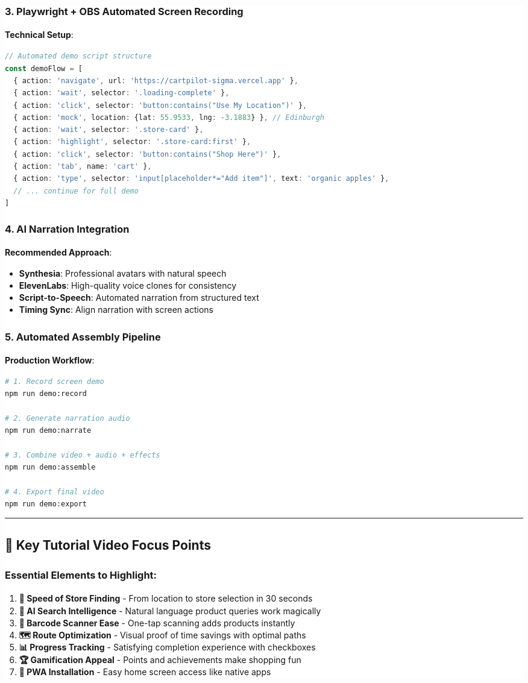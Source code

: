 
### 3. Playwright + OBS Automated Screen Recording
**Technical Setup**:
```typescript
// Automated demo script structure
const demoFlow = [
  { action: 'navigate', url: 'https://cartpilot-sigma.vercel.app' },
  { action: 'wait', selector: '.loading-complete' },
  { action: 'click', selector: 'button:contains("Use My Location")' },
  { action: 'mock', location: {lat: 55.9533, lng: -3.1883} }, // Edinburgh
  { action: 'wait', selector: '.store-card' },
  { action: 'highlight', selector: '.store-card:first' },
  { action: 'click', selector: 'button:contains("Shop Here")' },
  { action: 'tab', name: 'cart' },
  { action: 'type', selector: 'input[placeholder*="Add item"]', text: 'organic apples' },
  // ... continue for full demo
]
```

### 4. AI Narration Integration
**Recommended Approach**:
- **Synthesia**: Professional avatars with natural speech
- **ElevenLabs**: High-quality voice clones for consistency  
- **Script-to-Speech**: Automated narration from structured text
- **Timing Sync**: Align narration with screen actions

### 5. Automated Assembly Pipeline
**Production Workflow**:
```bash
# 1. Record screen demo
npm run demo:record

# 2. Generate narration audio  
npm run demo:narrate

# 3. Combine video + audio + effects
npm run demo:assemble

# 4. Export final video
npm run demo:export
```

---

## 🎯 Key Tutorial Video Focus Points

### Essential Elements to Highlight:
1. **🚀 Speed of Store Finding** - From location to store selection in 30 seconds
2. **🤖 AI Search Intelligence** - Natural language product queries work magically  
3. **📱 Barcode Scanner Ease** - One-tap scanning adds products instantly
4. **🗺️ Route Optimization** - Visual proof of time savings with optimal paths
5. **📊 Progress Tracking** - Satisfying completion experience with checkboxes
6. **🏆 Gamification Appeal** - Points and achievements make shopping fun
7. **📲 PWA Installation** - Easy home screen access like native apps
